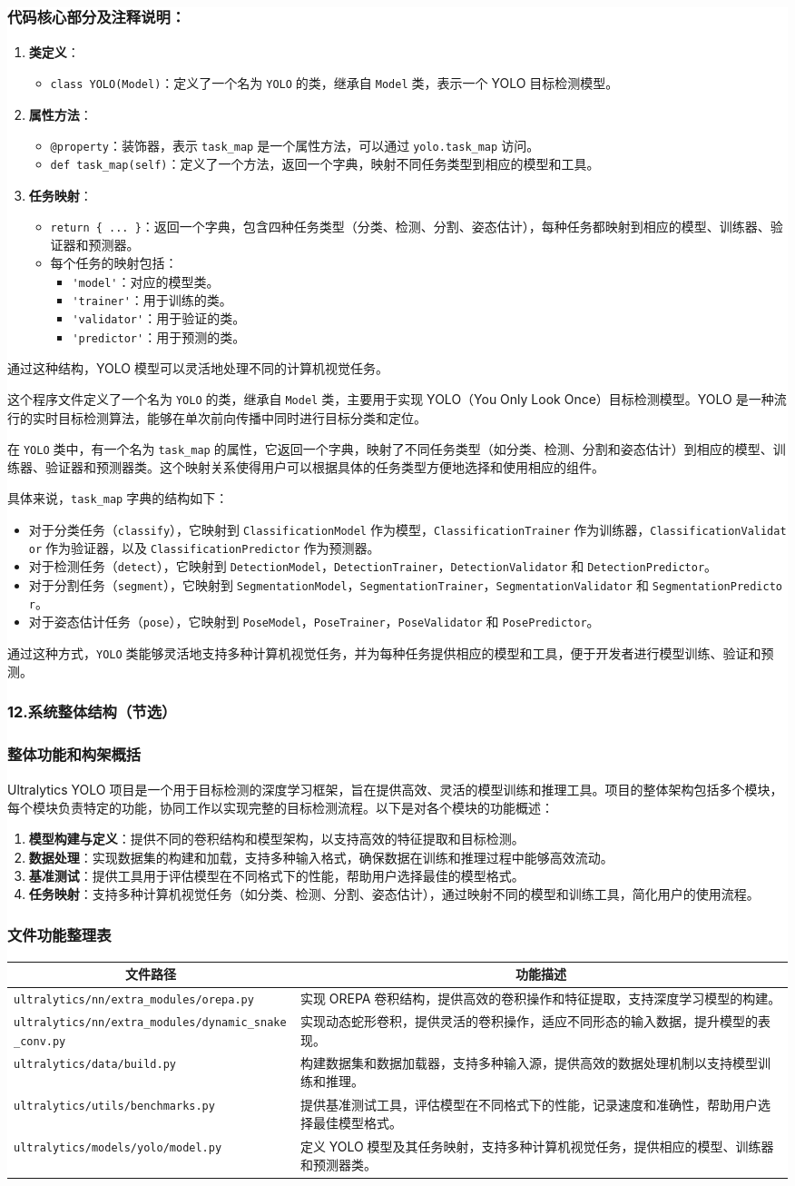 ### 代码核心部分及注释说明：
1. **类定义**：
   - `class YOLO(Model)`：定义了一个名为 `YOLO` 的类，继承自 `Model` 类，表示一个 YOLO 目标检测模型。

2. **属性方法**：
   - `@property`：装饰器，表示 `task_map` 是一个属性方法，可以通过 `yolo.task_map` 访问。
   - `def task_map(self)`：定义了一个方法，返回一个字典，映射不同任务类型到相应的模型和工具。

3. **任务映射**：
   - `return { ... }`：返回一个字典，包含四种任务类型（分类、检测、分割、姿态估计），每种任务都映射到相应的模型、训练器、验证器和预测器。
   - 每个任务的映射包括：
     - `'model'`：对应的模型类。
     - `'trainer'`：用于训练的类。
     - `'validator'`：用于验证的类。
     - `'predictor'`：用于预测的类。

通过这种结构，YOLO 模型可以灵活地处理不同的计算机视觉任务。

这个程序文件定义了一个名为 `YOLO` 的类，继承自 `Model` 类，主要用于实现 YOLO（You Only Look Once）目标检测模型。YOLO 是一种流行的实时目标检测算法，能够在单次前向传播中同时进行目标分类和定位。

在 `YOLO` 类中，有一个名为 `task_map` 的属性，它返回一个字典，映射了不同任务类型（如分类、检测、分割和姿态估计）到相应的模型、训练器、验证器和预测器类。这个映射关系使得用户可以根据具体的任务类型方便地选择和使用相应的组件。

具体来说，`task_map` 字典的结构如下：

- 对于分类任务（`classify`），它映射到 `ClassificationModel` 作为模型，`ClassificationTrainer` 作为训练器，`ClassificationValidator` 作为验证器，以及 `ClassificationPredictor` 作为预测器。
- 对于检测任务（`detect`），它映射到 `DetectionModel`，`DetectionTrainer`，`DetectionValidator` 和 `DetectionPredictor`。
- 对于分割任务（`segment`），它映射到 `SegmentationModel`，`SegmentationTrainer`，`SegmentationValidator` 和 `SegmentationPredictor`。
- 对于姿态估计任务（`pose`），它映射到 `PoseModel`，`PoseTrainer`，`PoseValidator` 和 `PosePredictor`。

通过这种方式，`YOLO` 类能够灵活地支持多种计算机视觉任务，并为每种任务提供相应的模型和工具，便于开发者进行模型训练、验证和预测。

### 12.系统整体结构（节选）

### 整体功能和构架概括

Ultralytics YOLO 项目是一个用于目标检测的深度学习框架，旨在提供高效、灵活的模型训练和推理工具。项目的整体架构包括多个模块，每个模块负责特定的功能，协同工作以实现完整的目标检测流程。以下是对各个模块的功能概述：

1. **模型构建与定义**：提供不同的卷积结构和模型架构，以支持高效的特征提取和目标检测。
2. **数据处理**：实现数据集的构建和加载，支持多种输入格式，确保数据在训练和推理过程中能够高效流动。
3. **基准测试**：提供工具用于评估模型在不同格式下的性能，帮助用户选择最佳的模型格式。
4. **任务映射**：支持多种计算机视觉任务（如分类、检测、分割、姿态估计），通过映射不同的模型和训练工具，简化用户的使用流程。

### 文件功能整理表

| 文件路径                                      | 功能描述                                                                                       |
|-----------------------------------------------|-----------------------------------------------------------------------------------------------|
| `ultralytics/nn/extra_modules/orepa.py`     | 实现 OREPA 卷积结构，提供高效的卷积操作和特征提取，支持深度学习模型的构建。                      |
| `ultralytics/nn/extra_modules/dynamic_snake_conv.py` | 实现动态蛇形卷积，提供灵活的卷积操作，适应不同形态的输入数据，提升模型的表现。                  |
| `ultralytics/data/build.py`                  | 构建数据集和数据加载器，支持多种输入源，提供高效的数据处理机制以支持模型训练和推理。             |
| `ultralytics/utils/benchmarks.py`           | 提供基准测试工具，评估模型在不同格式下的性能，记录速度和准确性，帮助用户选择最佳模型格式。       |
| `ultralytics/models/yolo/model.py`          | 定义 YOLO 模型及其任务映射，支持多种计算机视觉任务，提供相应的模型、训练器和预测器类。          |
